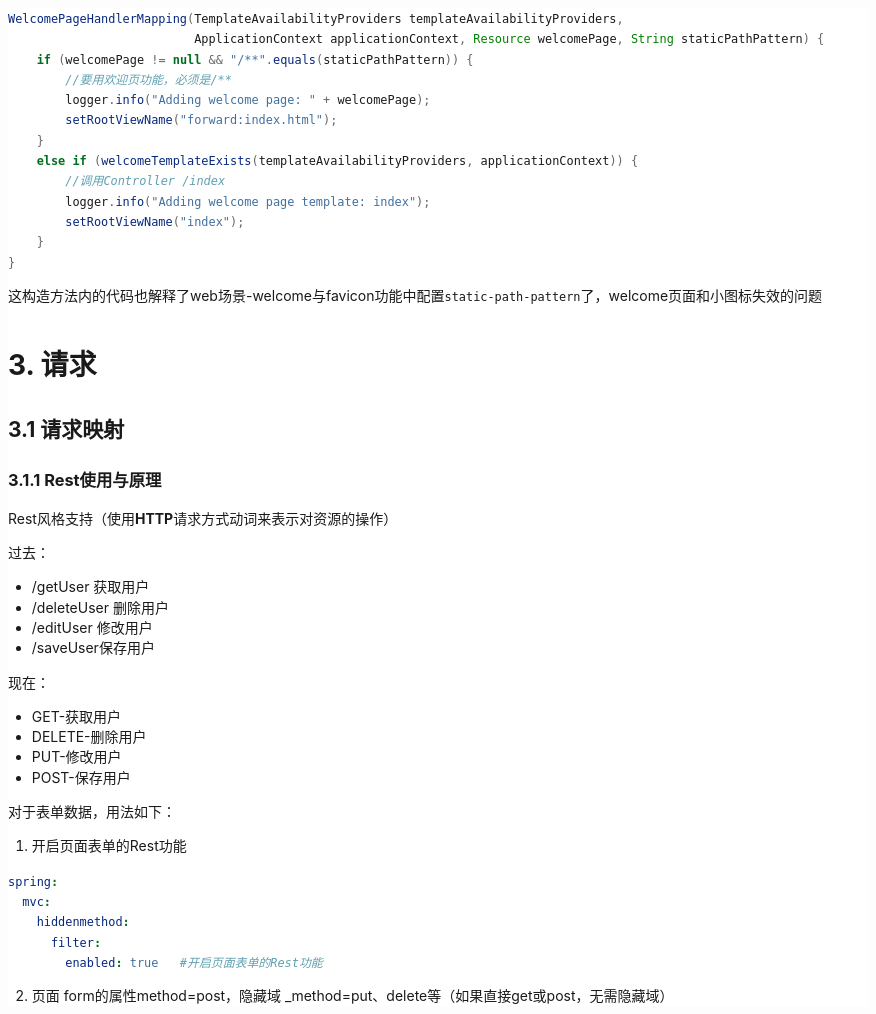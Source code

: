 ```java
WelcomePageHandlerMapping(TemplateAvailabilityProviders templateAvailabilityProviders,
                          ApplicationContext applicationContext, Resource welcomePage, String staticPathPattern) {
    if (welcomePage != null && "/**".equals(staticPathPattern)) {
        //要用欢迎页功能，必须是/**
        logger.info("Adding welcome page: " + welcomePage);
        setRootViewName("forward:index.html");
    }
    else if (welcomeTemplateExists(templateAvailabilityProviders, applicationContext)) {
        //调用Controller /index
        logger.info("Adding welcome page template: index");
        setRootViewName("index");
    }
}
```

这构造方法内的代码也解释了web场景-welcome与favicon功能中配置`static-path-pattern`了，welcome页面和小图标失效的问题

# 3. 请求

## 3.1 请求映射

### 3.1.1 Rest使用与原理

Rest风格支持（使用**HTTP**请求方式动词来表示对资源的操作）

过去：

- /getUser 获取用户
- /deleteUser 删除用户
- /editUser 修改用户
- /saveUser保存用户

现在：

- GET-获取用户
- DELETE-删除用户
- PUT-修改用户
- POST-保存用户

对于表单数据，用法如下：

1. 开启页面表单的Rest功能

```yaml
spring:
  mvc:
    hiddenmethod:
      filter:
        enabled: true   #开启页面表单的Rest功能
```

2. 页面 form的属性method=post，隐藏域 _method=put、delete等（如果直接get或post，无需隐藏域）

